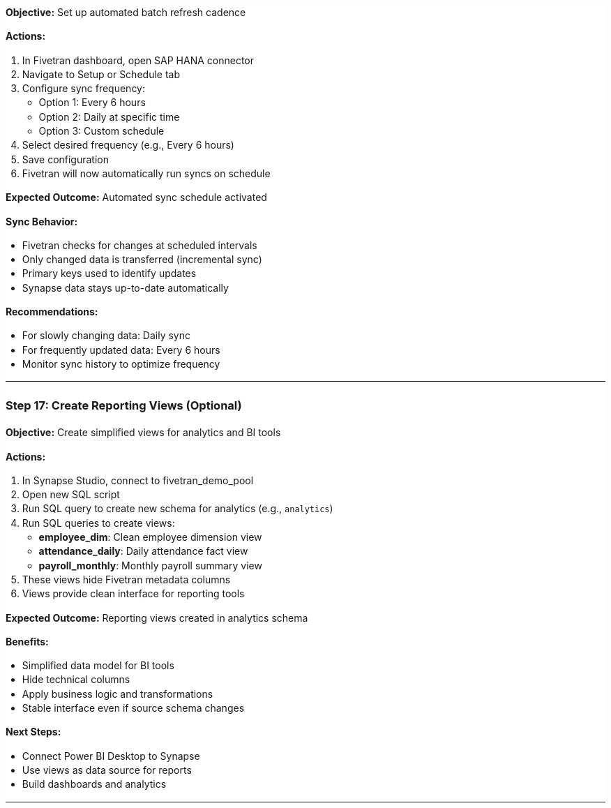 **Objective:** Set up automated batch refresh cadence

**Actions:**
1. In Fivetran dashboard, open SAP HANA connector
2. Navigate to Setup or Schedule tab
3. Configure sync frequency:
   - Option 1: Every 6 hours
   - Option 2: Daily at specific time
   - Option 3: Custom schedule
4. Select desired frequency (e.g., Every 6 hours)
5. Save configuration
6. Fivetran will now automatically run syncs on schedule

**Expected Outcome:** Automated sync schedule activated

**Sync Behavior:**
- Fivetran checks for changes at scheduled intervals
- Only changed data is transferred (incremental sync)
- Primary keys used to identify updates
- Synapse data stays up-to-date automatically

**Recommendations:**
- For slowly changing data: Daily sync
- For frequently updated data: Every 6 hours
- Monitor sync history to optimize frequency

---

### Step 17: Create Reporting Views (Optional)

**Objective:** Create simplified views for analytics and BI tools

**Actions:**
1. In Synapse Studio, connect to fivetran_demo_pool
2. Open new SQL script
3. Run SQL query to create new schema for analytics (e.g., `analytics`)
4. Run SQL queries to create views:
   - **employee_dim**: Clean employee dimension view
   - **attendance_daily**: Daily attendance fact view
   - **payroll_monthly**: Monthly payroll summary view
5. These views hide Fivetran metadata columns
6. Views provide clean interface for reporting tools

**Expected Outcome:** Reporting views created in analytics schema

**Benefits:**
- Simplified data model for BI tools
- Hide technical columns
- Apply business logic and transformations
- Stable interface even if source schema changes

**Next Steps:**
- Connect Power BI Desktop to Synapse
- Use views as data source for reports
- Build dashboards and analytics

---